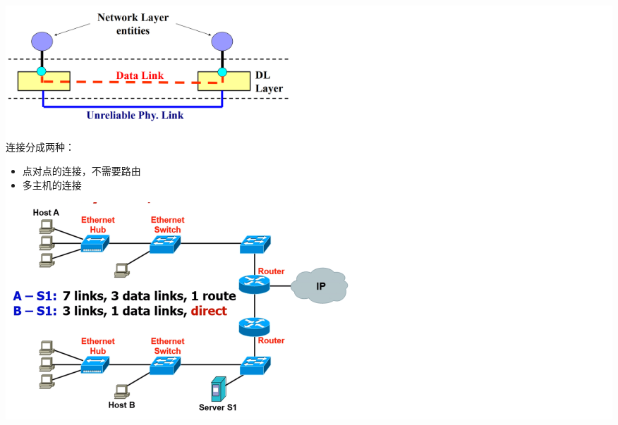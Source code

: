 <img src="Network.assets/image-20220316115617085.png" alt="image-20220316115617085" style="zoom:40%;" />

连接分成两种：

- 点对点的连接，不需要路由
- 多主机的连接

<img src="Network.assets/image-20220316120124478.png" alt="image-20220316120124478" style="zoom:50%;" />
